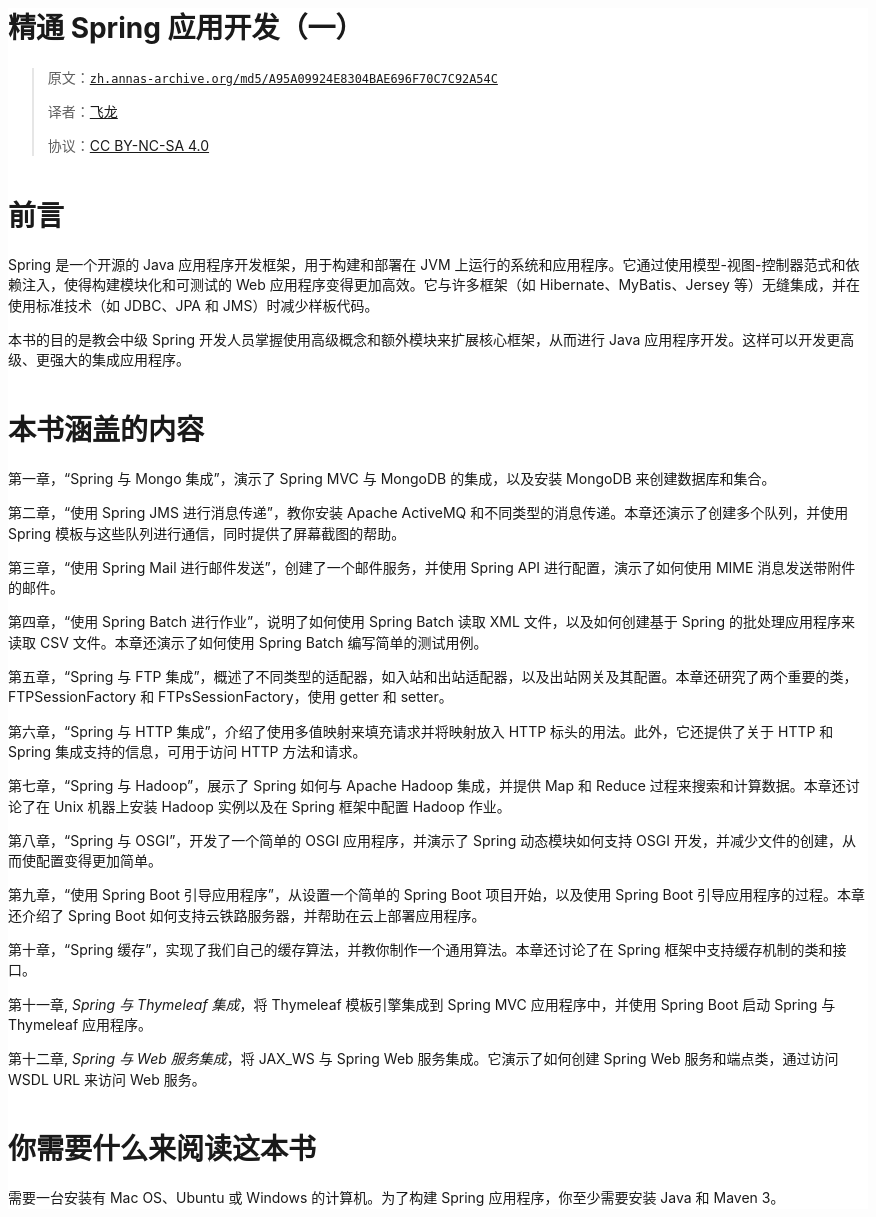 # 精通 Spring 应用开发（一）

> 原文：[`zh.annas-archive.org/md5/A95A09924E8304BAE696F70C7C92A54C`](https://zh.annas-archive.org/md5/A95A09924E8304BAE696F70C7C92A54C)
> 
> 译者：[飞龙](https://github.com/wizardforcel)
> 
> 协议：[CC BY-NC-SA 4.0](http://creativecommons.org/licenses/by-nc-sa/4.0/)

# 前言

Spring 是一个开源的 Java 应用程序开发框架，用于构建和部署在 JVM 上运行的系统和应用程序。它通过使用模型-视图-控制器范式和依赖注入，使得构建模块化和可测试的 Web 应用程序变得更加高效。它与许多框架（如 Hibernate、MyBatis、Jersey 等）无缝集成，并在使用标准技术（如 JDBC、JPA 和 JMS）时减少样板代码。

本书的目的是教会中级 Spring 开发人员掌握使用高级概念和额外模块来扩展核心框架，从而进行 Java 应用程序开发。这样可以开发更高级、更强大的集成应用程序。

# 本书涵盖的内容

第一章，“Spring 与 Mongo 集成”，演示了 Spring MVC 与 MongoDB 的集成，以及安装 MongoDB 来创建数据库和集合。

第二章，“使用 Spring JMS 进行消息传递”，教你安装 Apache ActiveMQ 和不同类型的消息传递。本章还演示了创建多个队列，并使用 Spring 模板与这些队列进行通信，同时提供了屏幕截图的帮助。

第三章，“使用 Spring Mail 进行邮件发送”，创建了一个邮件服务，并使用 Spring API 进行配置，演示了如何使用 MIME 消息发送带附件的邮件。

第四章，“使用 Spring Batch 进行作业”，说明了如何使用 Spring Batch 读取 XML 文件，以及如何创建基于 Spring 的批处理应用程序来读取 CSV 文件。本章还演示了如何使用 Spring Batch 编写简单的测试用例。

第五章，“Spring 与 FTP 集成”，概述了不同类型的适配器，如入站和出站适配器，以及出站网关及其配置。本章还研究了两个重要的类，FTPSessionFactory 和 FTPsSessionFactory，使用 getter 和 setter。

第六章，“Spring 与 HTTP 集成”，介绍了使用多值映射来填充请求并将映射放入 HTTP 标头的用法。此外，它还提供了关于 HTTP 和 Spring 集成支持的信息，可用于访问 HTTP 方法和请求。

第七章，“Spring 与 Hadoop”，展示了 Spring 如何与 Apache Hadoop 集成，并提供 Map 和 Reduce 过程来搜索和计算数据。本章还讨论了在 Unix 机器上安装 Hadoop 实例以及在 Spring 框架中配置 Hadoop 作业。

第八章，“Spring 与 OSGI”，开发了一个简单的 OSGI 应用程序，并演示了 Spring 动态模块如何支持 OSGI 开发，并减少文件的创建，从而使配置变得更加简单。

第九章，“使用 Spring Boot 引导应用程序”，从设置一个简单的 Spring Boot 项目开始，以及使用 Spring Boot 引导应用程序的过程。本章还介绍了 Spring Boot 如何支持云铁路服务器，并帮助在云上部署应用程序。

第十章，“Spring 缓存”，实现了我们自己的缓存算法，并教你制作一个通用算法。本章还讨论了在 Spring 框架中支持缓存机制的类和接口。

第十一章, *Spring 与 Thymeleaf 集成*，将 Thymeleaf 模板引擎集成到 Spring MVC 应用程序中，并使用 Spring Boot 启动 Spring 与 Thymeleaf 应用程序。

第十二章, *Spring 与 Web 服务集成*，将 JAX_WS 与 Spring Web 服务集成。它演示了如何创建 Spring Web 服务和端点类，通过访问 WSDL URL 来访问 Web 服务。

# 你需要什么来阅读这本书

需要一台安装有 Mac OS、Ubuntu 或 Windows 的计算机。为了构建 Spring 应用程序，你至少需要安装 Java 和 Maven 3。
